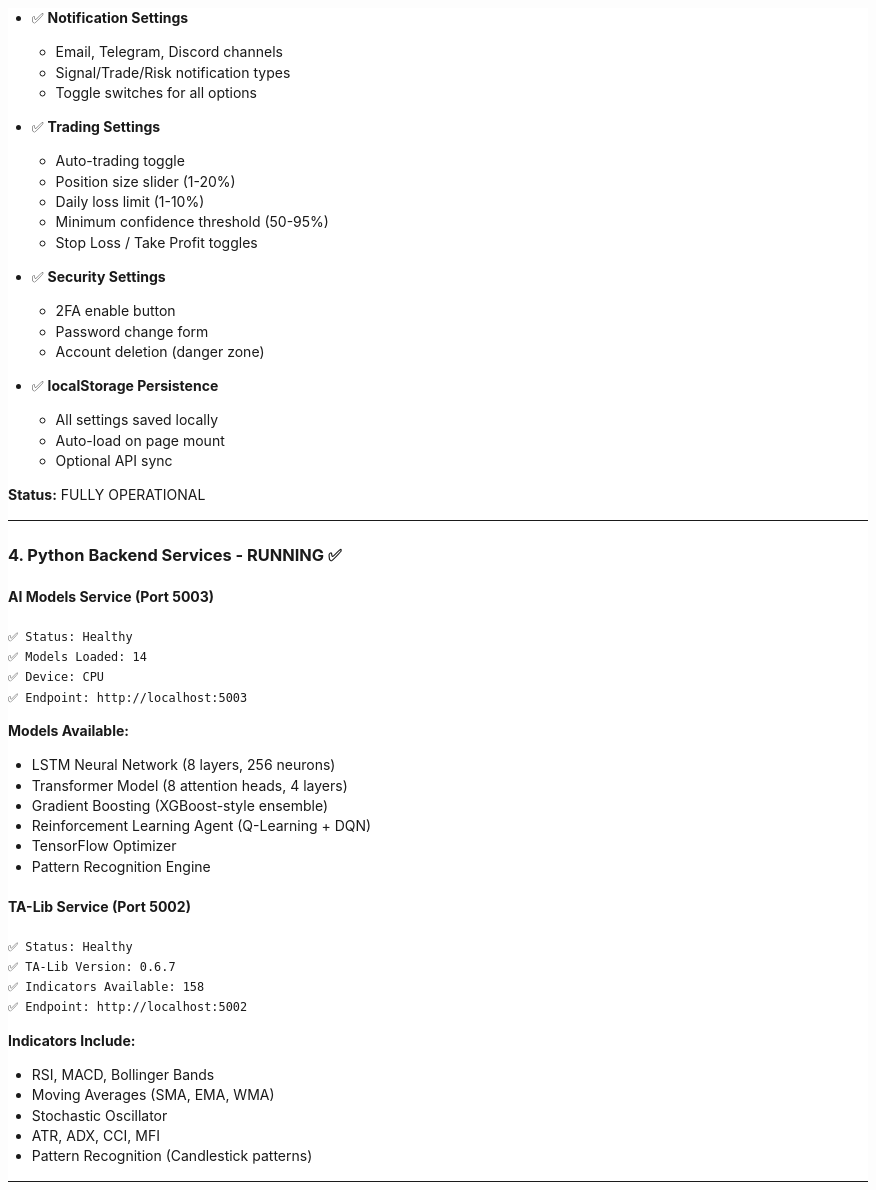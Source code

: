 - ✅ **Notification Settings**
  - Email, Telegram, Discord channels
  - Signal/Trade/Risk notification types
  - Toggle switches for all options

- ✅ **Trading Settings**
  - Auto-trading toggle
  - Position size slider (1-20%)
  - Daily loss limit (1-10%)
  - Minimum confidence threshold (50-95%)
  - Stop Loss / Take Profit toggles

- ✅ **Security Settings**
  - 2FA enable button
  - Password change form
  - Account deletion (danger zone)

- ✅ **localStorage Persistence**
  - All settings saved locally
  - Auto-load on page mount
  - Optional API sync

**Status:** FULLY OPERATIONAL

---

### 4. Python Backend Services - RUNNING ✅

#### AI Models Service (Port 5003)
```
✅ Status: Healthy
✅ Models Loaded: 14
✅ Device: CPU
✅ Endpoint: http://localhost:5003
```

**Models Available:**
- LSTM Neural Network (8 layers, 256 neurons)
- Transformer Model (8 attention heads, 4 layers)
- Gradient Boosting (XGBoost-style ensemble)
- Reinforcement Learning Agent (Q-Learning + DQN)
- TensorFlow Optimizer
- Pattern Recognition Engine

#### TA-Lib Service (Port 5002)
```
✅ Status: Healthy
✅ TA-Lib Version: 0.6.7
✅ Indicators Available: 158
✅ Endpoint: http://localhost:5002
```

**Indicators Include:**
- RSI, MACD, Bollinger Bands
- Moving Averages (SMA, EMA, WMA)
- Stochastic Oscillator
- ATR, ADX, CCI, MFI
- Pattern Recognition (Candlestick patterns)

---